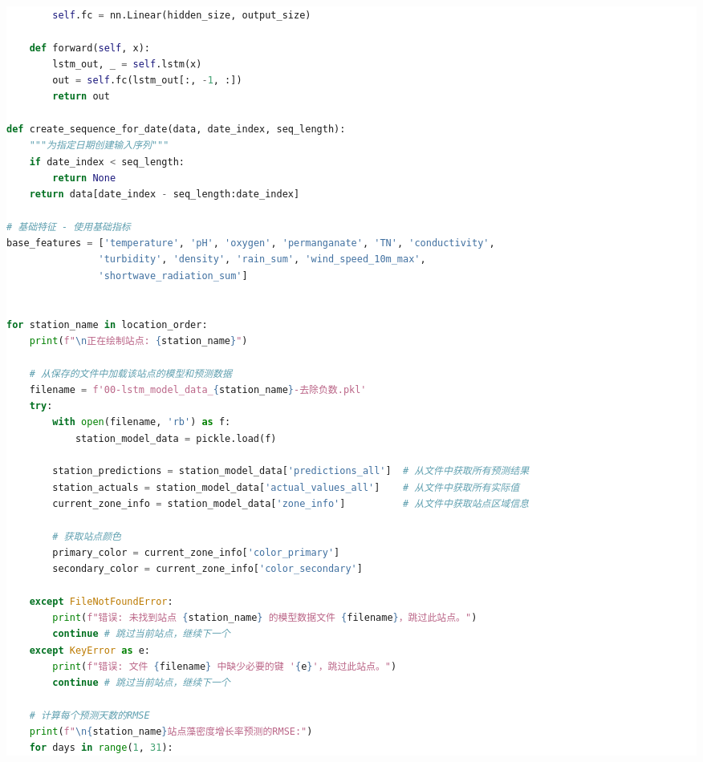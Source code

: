 ```python
        self.fc = nn.Linear(hidden_size, output_size)
        
    def forward(self, x):
        lstm_out, _ = self.lstm(x)
        out = self.fc(lstm_out[:, -1, :])
        return out

def create_sequence_for_date(data, date_index, seq_length):
    """为指定日期创建输入序列"""
    if date_index < seq_length:
        return None
    return data[date_index - seq_length:date_index]

# 基础特征 - 使用基础指标
base_features = ['temperature', 'pH', 'oxygen', 'permanganate', 'TN', 'conductivity', 
                'turbidity', 'density', 'rain_sum', 'wind_speed_10m_max', 
                'shortwave_radiation_sum']


for station_name in location_order:
    print(f"\n正在绘制站点: {station_name}")
    
    # 从保存的文件中加载该站点的模型和预测数据
    filename = f'00-lstm_model_data_{station_name}-去除负数.pkl'
    try:
        with open(filename, 'rb') as f:
            station_model_data = pickle.load(f)
        
        station_predictions = station_model_data['predictions_all']  # 从文件中获取所有预测结果
        station_actuals = station_model_data['actual_values_all']    # 从文件中获取所有实际值
        current_zone_info = station_model_data['zone_info']          # 从文件中获取站点区域信息
        
        # 获取站点颜色
        primary_color = current_zone_info['color_primary']
        secondary_color = current_zone_info['color_secondary']

    except FileNotFoundError:
        print(f"错误: 未找到站点 {station_name} 的模型数据文件 {filename}，跳过此站点。")
        continue # 跳过当前站点，继续下一个
    except KeyError as e:
        print(f"错误: 文件 {filename} 中缺少必要的键 '{e}'，跳过此站点。")
        continue # 跳过当前站点，继续下一个
    
    # 计算每个预测天数的RMSE
    print(f"\n{station_name}站点藻密度增长率预测的RMSE:")
    for days in range(1, 31):
